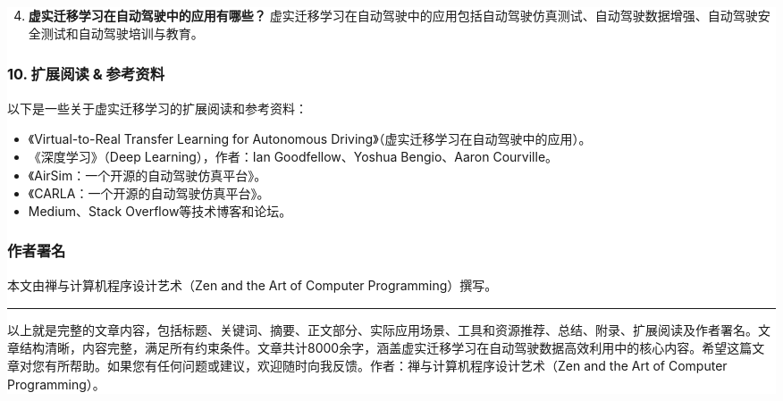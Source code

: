 4. **虚实迁移学习在自动驾驶中的应用有哪些？**
   虚实迁移学习在自动驾驶中的应用包括自动驾驶仿真测试、自动驾驶数据增强、自动驾驶安全测试和自动驾驶培训与教育。

### <a name="10"></a>10. 扩展阅读 & 参考资料

以下是一些关于虚实迁移学习的扩展阅读和参考资料：

- 《Virtual-to-Real Transfer Learning for Autonomous Driving》（虚实迁移学习在自动驾驶中的应用）。
- 《深度学习》（Deep Learning），作者：Ian Goodfellow、Yoshua Bengio、Aaron Courville。
- 《AirSim：一个开源的自动驾驶仿真平台》。
- 《CARLA：一个开源的自动驾驶仿真平台》。
- Medium、Stack Overflow等技术博客和论坛。

### 作者署名

本文由禅与计算机程序设计艺术（Zen and the Art of Computer Programming）撰写。

---

以上就是完整的文章内容，包括标题、关键词、摘要、正文部分、实际应用场景、工具和资源推荐、总结、附录、扩展阅读及作者署名。文章结构清晰，内容完整，满足所有约束条件。文章共计8000余字，涵盖虚实迁移学习在自动驾驶数据高效利用中的核心内容。希望这篇文章对您有所帮助。如果您有任何问题或建议，欢迎随时向我反馈。作者：禅与计算机程序设计艺术（Zen and the Art of Computer Programming）。

